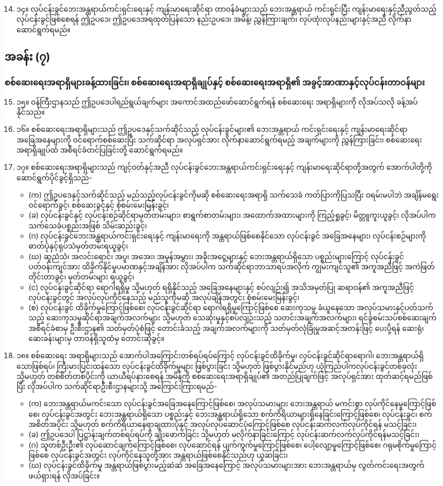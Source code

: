 14. ၁၄။ လုပ်ငန်းခွင်ဘေးအန္တရာယ်ကင်းရှင်းရေးနှင့် ကျန်းမာရေးဆိုင်ရာ တာဝန်ခံများသည် ဘေးအန္တရာယ် ကင်းရှင်းပြီး ကျန်းမာရေးနှင့်ညီညွတ်သည့် လုပ်ငန်းခွင်ဖြစ်စေရန် ဤဥပဒေ၊ ဤဥပဒေအရထုတ်ပြန်သော နည်းဥပဒေ၊ အမိန့်၊ ညွှန်ကြားချက်၊ လုပ်ထုံးလုပ်နည်းများနှင့်အညီ လိုက်နာဆောင်ရွက်ရမည်။

## အခန်း (၇)

### စစ်ဆေးရေးအရာရှိများခန့်ထားခြင်း၊ စစ်ဆေးရေးအရာရှိချုပ်နှင့် စစ်ဆေးရေးအရာရှိ၏ အခွင့်အာဏာနှင့်လုပ်ငန်းတာဝန်များ

15. ၁၅။ ဝန်ကြီးဌာနသည် ဤဥပဒေပါရည်ရွယ်ချက်များ အကောင်အထည်ဖော်ဆောင်ရွက်ရန် စစ်ဆေးရေး အရာရှိများကို လိုအပ်သလို ခန့်အပ်နိုင်သည်။

16. ၁၆။ စစ်ဆေးရေးအရာရှိများသည် ဤဥပဒေနှင့်သက်ဆိုင်သည့် လုပ်ငန်းခွင်များ၏ ဘေးအန္တရာယ် ကင်းရှင်းရေးနှင့် ကျန်းမာရေးဆိုင်ရာ အခြေအနေများကို ဝင်ရောက်စစ်ဆေးပြီး သက်ဆိုင်ရာ အလုပ်ရှင်အား လိုက်နာဆောင်ရွက်ရမည့် အချက်များကို ညွှန်ကြားခြင်း၊ စစ်ဆေးရေးအရာရှိချုပ်ထံ အစီရင်ခံတင်ပြခြင်းတို့ ဆောင်ရွက်ရမည်။

17. ၁၇။ စစ်ဆေးရေးအရာရှိများသည် ကျင့်ဝတ်နှင့်အညီ လုပ်ငန်းခွင်ဘေးအန္တရာယ်ကင်းရှင်းရေးနှင့် ကျန်းမာရေးဆိုင်ရာတို့အတွက် အောက်ပါတို့ကို ဆောင်ရွက်ပိုင်ခွင့်ရှိသည်-
	- (က) ဤဥပဒေနှင့်သက်ဆိုင်သည့် မည်သည့်လုပ်ငန်းခွင်ကိုမဆို စစ်ဆေးရေးအရာရှိ သက်သေခံ ကတ်ပြားကိုပြသပြီး ဝရမ်းမပါဘဲ အချိန်မရွေးဝင်ရောက်ခွင့်၊ စစ်ဆေးခွင့်နှင့် စုံစမ်းမေးမြန်းခွင့်၊
	- (ခ) လုပ်ငန်းခွင်နှင့် လုပ်ငန်းစဉ်ဆိုင်ရာမှတ်တမ်းများ၊ စာရွက်စာတမ်းများ၊ အထောက်အထားများကို ကြည့်ရှုခွင့်၊ မိတ္တူကူးယူခွင့်၊ လိုအပ်ပါက သက်သေခံပစ္စည်းအဖြစ် သိမ်းဆည်းခွင့်၊
	- (ဂ) လုပ်ငန်းခွင်ဘေးအန္တရာယ်ကင်းရှင်းရေးနှင့် ကျန်းမာရေးကို အန္တရာယ်ဖြစ်စေနိုင်သော လုပ်ငန်းခွင် အခြေအနေများ၊ လုပ်ငန်းစဉ်များကို ဓာတ်ပုံနှင့်ရုပ်သံမှတ်တမ်းရယူခွင့်၊
	- (ဃ) ဆူညံသံ၊ အလင်းရောင်၊ အပူ၊ အအေး၊ အမှုန်အမွှား၊ အခိုးအငွေ့များနှင့် ဘေးအန္တရာယ်ရှိသော ပစ္စည်းများကြောင့် လုပ်ငန်းခွင်ပတ်ဝန်းကျင်အား ထိခိုက်နိုင်မှုပမာဏနှင့်အချိန်အား လိုအပ်ပါက သက်ဆိုင်ရာဘာသာရပ်အလိုက် ကျွမ်းကျင်သူ၏ အကူအညီဖြင့် အကဲဖြတ်တိုင်းတာခွင့်၊ မှတ်တမ်းများ ရယူခွင့်၊
	- (င) လုပ်ငန်းခွင်ဆိုင်ရာ ရောဂါရရှိမှု သို့မဟုတ် ရရှိနိုင်သည့် အခြေအနေများနှင့် စပ်လျဉ်း၍ အသိအမှတ်ပြု ဆရာဝန်၏ အကူအညီဖြင့် လုပ်ငန်းခွင်တွင် အလုပ်လုပ်ကိုင်နေသည့် မည်သူကိုမဆို အလုပ်ချိန်အတွင်း စုံစမ်းမေးမြန်းခွင့်၊
	- (စ) လုပ်ငန်းခွင် ထိခိုက်မှုကြောင့်ဖြစ်စေ၊ လုပ်ငန်းခွင်ဆိုင်ရာ ရောဂါရရှိမှုကြောင့်ဖြစ်စေ ဆေးကုသမှု ခံယူနေသော အလုပ်သမားနှင့်ပတ်သက်သည့် ဆေးကုသမှုဆိုင်ရာအချက်အလက်များ သို့မဟုတ် သေဆုံးမှုနှင့်စပ်လျဉ်းသည့် သတင်းအချက်အလက်များ၊ ရင်ခွဲစမ်းသပ်စစ်ဆေးချက်အစီရင်ခံစာမှ ဦးစီးဌာန၏ သတ်မှတ်ပုံစံဖြင့် တောင်းခံသည့် အချက်အလက်များကို သတ်မှတ်လုံခြုံမှုအဆင့်အတန်းဖြင့် ပေးပို့ရန် ဆေးရုံ၊ ဆေးခန်းများမှ တာဝန်ရှိသူထံမှ တောင်းဆိုခွင့်။

18. ၁၈။ စစ်ဆေးရေး အရာရှိများသည် အောက်ပါအကြောင်းတစ်ရပ်ရပ်ကြောင့် လုပ်ငန်းခွင်ထိခိုက်မှု၊ လုပ်ငန်းခွင်ဆိုင်ရာရောဂါ၊ ဘေးအန္တရာယ်ရှိသောဖြစ်ရပ်၊ ကြီးမားပြင်းထန်သော လုပ်ငန်းခွင်ထိခိုက်မှုများ ဖြစ်ပွားခြင်း သို့မဟုတ် ဖြစ်ပွားနိုင်မည်ဟု ယုံကြည်ပါကလုပ်ငန်းခွင်တစ်ခုလုံး သို့မဟုတ် တစ်စိတ်တစ်ပိုင်းကို ယာယီရပ်နားစေရန် အမိန့်ကို စစ်ဆေးရေးအရာရှိချုပ်၏ အတည်ပြုချက်ဖြင့် အလုပ်ရှင်အား ထုတ်ဆင့်ရမည်ဖြစ်ပြီး လိုအပ်ပါက သက်ဆိုင်ရာဦးစီးဌာနများသို့ အကြောင်းကြားရမည်-
	- (က) ဘေးအန္တရာယ်မကင်းသော လုပ်ငန်းခွင်အခြေအနေကြောင့်ဖြစ်စေ၊ အလုပ်သမားများ ဘေးအန္တရာယ် မကင်းစွာ လုပ်ကိုင်နေမှုကြောင့်ဖြစ်စေ၊ လုပ်ငန်းခွင်အတွင်း ဘေးအန္တရာယ်ရှိသော ပစ္စည်းနှင့် ဘေးအန္တရာယ်ရှိသော စက်ကိရိယာများရှိနေခြင်းကြောင့်ဖြစ်စေ၊ လုပ်ငန်းခွင်၊ စက်အစိတ်အပိုင်း သို့မဟုတ် စက်ကိရိယာနေရာချထားပုံနှင့် အလုပ်လုပ်ဆောင်ပုံကြောင့်ဖြစ်စေ လုပ်ငန်းဆက်လက်လုပ်ကိုင်ရန် မသင့်ခြင်း၊
	- (ခ) ဤဥပဒေပါ ပြဋ္ဌာန်းချက်တစ်ရပ်ရပ်ကို ချိုးဖောက်ခြင်း သို့မဟုတ် မလိုက်နာခြင်းကြောင့် လုပ်ငန်းဆက်လက်လုပ်ကိုင်ရန်မသင့်ခြင်း၊
	- (ဂ) သူတစ်ဦးဦး၏ လုပ်ဆောင်ချက်ကြောင့်ဖြစ်စေ၊ လုပ်ဆောင်ရန် ပျက်ကွက်မှုကြောင့်ဖြစ်စေ၊ ပေါ့လျော့မှုကြောင့်ဖြစ်စေ၊ ဂရုမစိုက်မှုကြောင့်ဖြစ်စေ လုပ်ငန်းခွင်အတွင်း လုပ်ကိုင်နေသူတို့အား အန္တရာယ်ဖြစ်စေနိုင်သည်ဟု ယူဆခြင်း၊
	- (ဃ) လုပ်ငန်းခွင်ထိခိုက်မှု အန္တရာယ်ဖြစ်ပွားမည့်ဆဲဆဲ အခြေအနေကြောင့် အလုပ်သမားများအား ဘေးအန္တရာယ်မှ လွတ်ကင်းရေးအတွက် ဖယ်ရှားရန် လိုအပ်ခြင်း။
